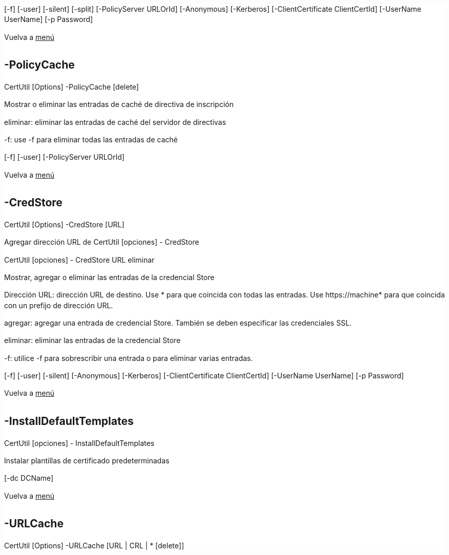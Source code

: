 [-f] [-user] [-silent] [-split] [-PolicyServer URLOrId] [-Anonymous] [-Kerberos] [-ClientCertificate ClientCertId] [-UserName UserName] [-p Password]

Vuelva a [menú](#BKMK_menu)

## <a name="BKMK_PolicyCache"></a>-PolicyCache

CertUtil [Options] -PolicyCache [delete]

Mostrar o eliminar las entradas de caché de directiva de inscripción

eliminar: eliminar las entradas de caché del servidor de directivas

-f: use -f para eliminar todas las entradas de caché

[-f] [-user] [-PolicyServer URLOrId]

Vuelva a [menú](#BKMK_menu)

## <a name="BKMK_Credstore"></a>-CredStore

CertUtil [Options] -CredStore [URL]

Agregar dirección URL de CertUtil [opciones] - CredStore

CertUtil [opciones] - CredStore URL eliminar

Mostrar, agregar o eliminar las entradas de la credencial Store

Dirección URL: dirección URL de destino.  Use * para que coincida con todas las entradas. Use https://machine* para que coincida con un prefijo de dirección URL.

agregar: agregar una entrada de credencial Store. También se deben especificar las credenciales SSL.

eliminar: eliminar las entradas de la credencial Store

-f: utilice -f para sobrescribir una entrada o para eliminar varias entradas.

[-f] [-user] [-silent] [-Anonymous] [-Kerberos] [-ClientCertificate ClientCertId] [-UserName UserName] [-p Password]

Vuelva a [menú](#BKMK_menu)

## <a name="BKMK_InstallDefaultTemplates"></a>-InstallDefaultTemplates

CertUtil [opciones] - InstallDefaultTemplates

Instalar plantillas de certificado predeterminadas

[-dc DCName]

Vuelva a [menú](#BKMK_menu)

## <a name="BKMK_URLCache"></a>-URLCache

CertUtil [Options] -URLCache [URL | CRL | * [delete]]
